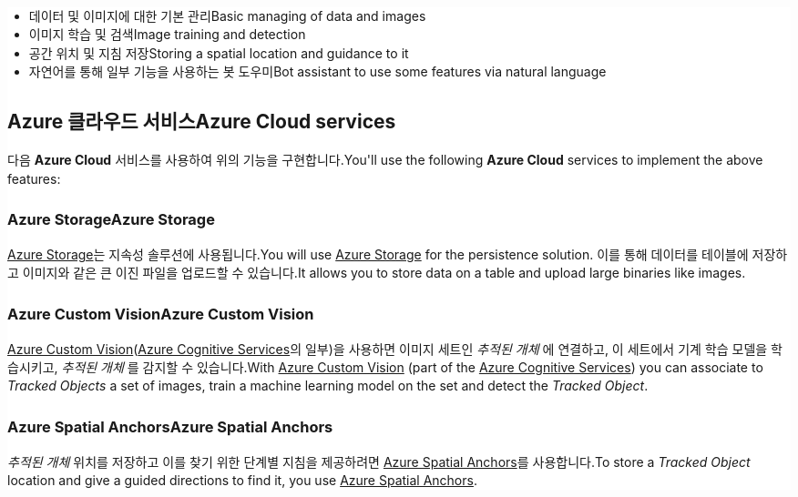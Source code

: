 * <span data-ttu-id="e4ef1-127">데이터 및 이미지에 대한 기본 관리</span><span class="sxs-lookup"><span data-stu-id="e4ef1-127">Basic managing of data and images</span></span>
* <span data-ttu-id="e4ef1-128">이미지 학습 및 검색</span><span class="sxs-lookup"><span data-stu-id="e4ef1-128">Image training and detection</span></span>
* <span data-ttu-id="e4ef1-129">공간 위치 및 지침 저장</span><span class="sxs-lookup"><span data-stu-id="e4ef1-129">Storing a spatial location and guidance to it</span></span>
* <span data-ttu-id="e4ef1-130">자연어를 통해 일부 기능을 사용하는 봇 도우미</span><span class="sxs-lookup"><span data-stu-id="e4ef1-130">Bot assistant to use some features via natural language</span></span>

## <a name="azure-cloud-services"></a><span data-ttu-id="e4ef1-131">Azure 클라우드 서비스</span><span class="sxs-lookup"><span data-stu-id="e4ef1-131">Azure Cloud services</span></span>

<span data-ttu-id="e4ef1-132">다음 **Azure Cloud** 서비스를 사용하여 위의 기능을 구현합니다.</span><span class="sxs-lookup"><span data-stu-id="e4ef1-132">You'll use the following **Azure Cloud** services to implement the above features:</span></span>

### <a name="azure-storage"></a><span data-ttu-id="e4ef1-133">Azure Storage</span><span class="sxs-lookup"><span data-stu-id="e4ef1-133">Azure Storage</span></span>

<span data-ttu-id="e4ef1-134">[Azure Storage](https://azure.microsoft.com/services/storage/)는 지속성 솔루션에 사용됩니다.</span><span class="sxs-lookup"><span data-stu-id="e4ef1-134">You will use [Azure Storage](https://azure.microsoft.com/services/storage/) for the persistence solution.</span></span> <span data-ttu-id="e4ef1-135">이를 통해 데이터를 테이블에 저장하고 이미지와 같은 큰 이진 파일을 업로드할 수 있습니다.</span><span class="sxs-lookup"><span data-stu-id="e4ef1-135">It allows you to store data on a table and upload large binaries like images.</span></span>

### <a name="azure-custom-vision"></a><span data-ttu-id="e4ef1-136">Azure Custom Vision</span><span class="sxs-lookup"><span data-stu-id="e4ef1-136">Azure Custom Vision</span></span>

<span data-ttu-id="e4ef1-137">[Azure Custom Vision](https://azure.microsoft.com/services/cognitive-services/custom-vision-service/)([Azure Cognitive Services](https://azure.microsoft.com/services/cognitive-services/)의 일부)을 사용하면 이미지 세트인 *추적된 개체* 에 연결하고, 이 세트에서 기계 학습 모델을 학습시키고, *추적된 개체* 를 감지할 수 있습니다.</span><span class="sxs-lookup"><span data-stu-id="e4ef1-137">With [Azure Custom Vision](https://azure.microsoft.com/services/cognitive-services/custom-vision-service/) (part of the [Azure Cognitive Services](https://azure.microsoft.com/services/cognitive-services/)) you can associate to *Tracked Objects* a set of images, train a machine learning model on the set and detect the *Tracked Object*.</span></span>

### <a name="azure-spatial-anchors"></a><span data-ttu-id="e4ef1-138">Azure Spatial Anchors</span><span class="sxs-lookup"><span data-stu-id="e4ef1-138">Azure Spatial Anchors</span></span>

<span data-ttu-id="e4ef1-139">*추적된 개체* 위치를 저장하고 이를 찾기 위한 단계별 지침을 제공하려면 [Azure Spatial Anchors](https://azure.microsoft.com/services/spatial-anchors/)를 사용합니다.</span><span class="sxs-lookup"><span data-stu-id="e4ef1-139">To store a *Tracked Object* location and give a guided directions to find it, you use [Azure Spatial Anchors](https://azure.microsoft.com/services/spatial-anchors/).</span></span>
